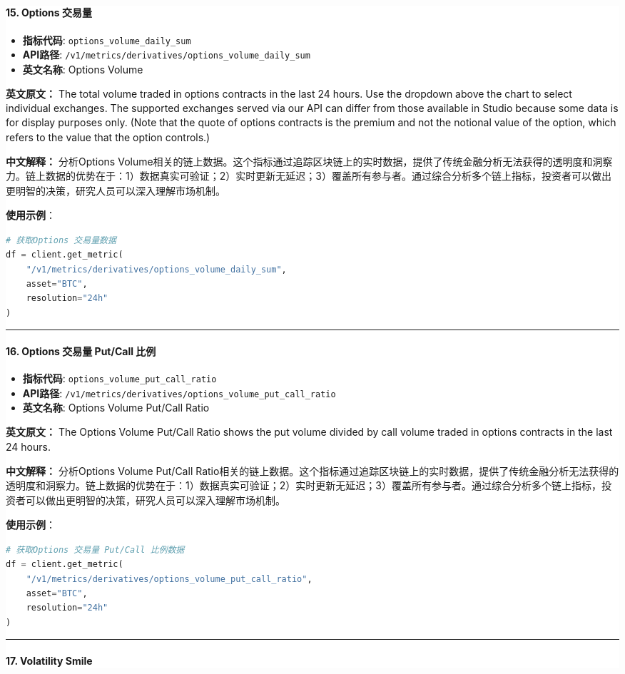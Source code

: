 
#### 15. Options 交易量

- **指标代码**: `options_volume_daily_sum`
- **API路径**: `/v1/metrics/derivatives/options_volume_daily_sum`
- **英文名称**: Options Volume

**英文原文：**
The total volume traded in options contracts in the last 24 hours. Use the dropdown above the chart to select individual exchanges. The supported exchanges served via our API can differ from those available in Studio because some data is for display purposes only. (Note that the quote of options contracts is the premium and not the notional value of the option, which refers to the value that the option controls.)

**中文解释：**
分析Options Volume相关的链上数据。这个指标通过追踪区块链上的实时数据，提供了传统金融分析无法获得的透明度和洞察力。链上数据的优势在于：1）数据真实可验证；2）实时更新无延迟；3）覆盖所有参与者。通过综合分析多个链上指标，投资者可以做出更明智的决策，研究人员可以深入理解市场机制。

**使用示例**：
```python
# 获取Options 交易量数据
df = client.get_metric(
    "/v1/metrics/derivatives/options_volume_daily_sum",
    asset="BTC",
    resolution="24h"
)
```

---

#### 16. Options 交易量 Put/Call 比例

- **指标代码**: `options_volume_put_call_ratio`
- **API路径**: `/v1/metrics/derivatives/options_volume_put_call_ratio`
- **英文名称**: Options Volume Put/Call Ratio

**英文原文：**
The Options Volume Put/Call Ratio shows the put volume divided by call volume traded in options contracts in the last 24 hours.

**中文解释：**
分析Options Volume Put/Call Ratio相关的链上数据。这个指标通过追踪区块链上的实时数据，提供了传统金融分析无法获得的透明度和洞察力。链上数据的优势在于：1）数据真实可验证；2）实时更新无延迟；3）覆盖所有参与者。通过综合分析多个链上指标，投资者可以做出更明智的决策，研究人员可以深入理解市场机制。

**使用示例**：
```python
# 获取Options 交易量 Put/Call 比例数据
df = client.get_metric(
    "/v1/metrics/derivatives/options_volume_put_call_ratio",
    asset="BTC",
    resolution="24h"
)
```

---

#### 17. Volatility Smile
